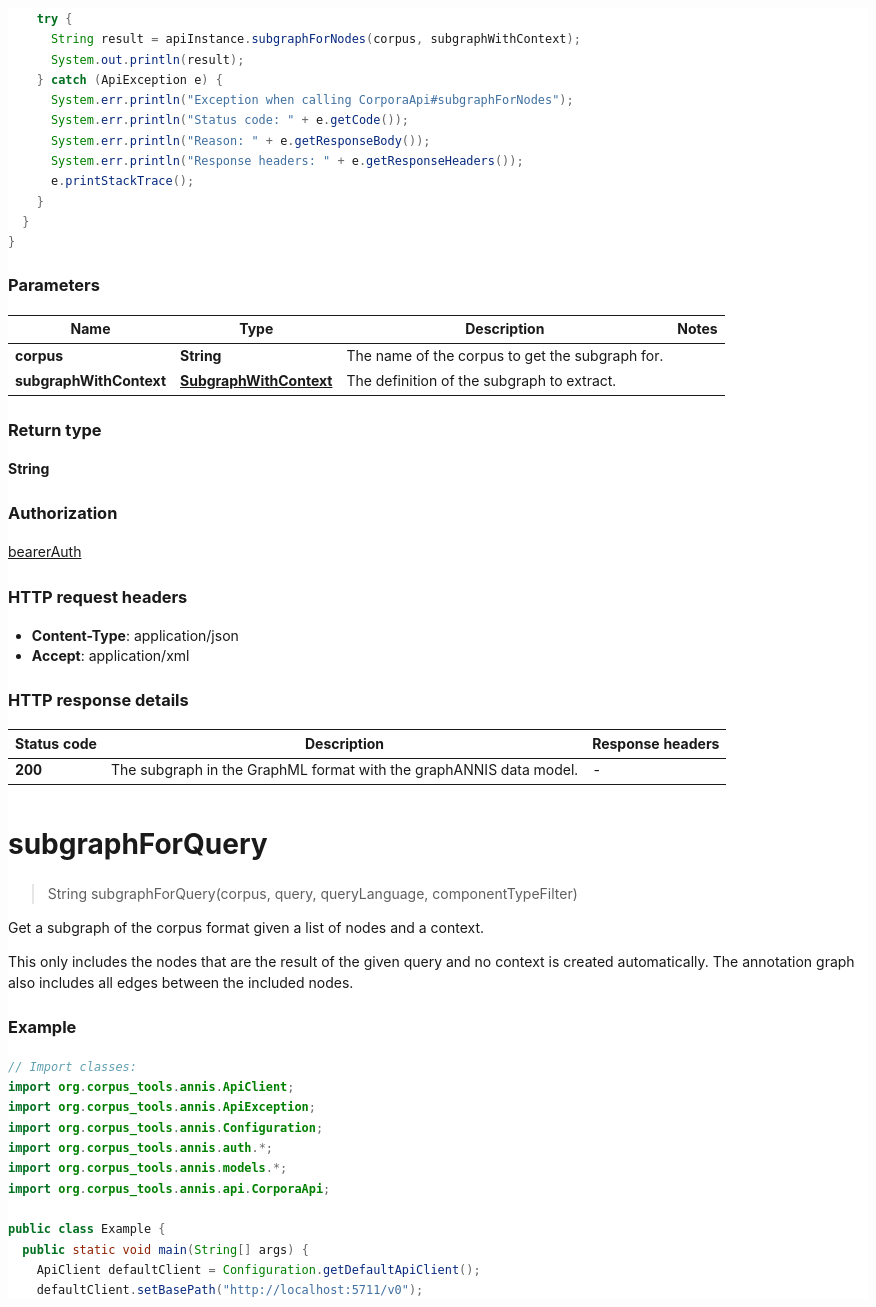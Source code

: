```java
    try {
      String result = apiInstance.subgraphForNodes(corpus, subgraphWithContext);
      System.out.println(result);
    } catch (ApiException e) {
      System.err.println("Exception when calling CorporaApi#subgraphForNodes");
      System.err.println("Status code: " + e.getCode());
      System.err.println("Reason: " + e.getResponseBody());
      System.err.println("Response headers: " + e.getResponseHeaders());
      e.printStackTrace();
    }
  }
}
```

### Parameters

Name | Type | Description  | Notes
------------- | ------------- | ------------- | -------------
 **corpus** | **String**| The name of the corpus to get the subgraph for. |
 **subgraphWithContext** | [**SubgraphWithContext**](SubgraphWithContext.md)| The definition of the subgraph to extract. |

### Return type

**String**

### Authorization

[bearerAuth](../README.md#bearerAuth)

### HTTP request headers

 - **Content-Type**: application/json
 - **Accept**: application/xml

### HTTP response details
| Status code | Description | Response headers |
|-------------|-------------|------------------|
**200** | The subgraph in the GraphML format with the graphANNIS data model. |  -  |

<a name="subgraphForQuery"></a>
# **subgraphForQuery**
> String subgraphForQuery(corpus, query, queryLanguage, componentTypeFilter)

Get a subgraph of the corpus format given a list of nodes and a context.

This only includes the nodes that are the result of the given query and no context is created automatically. The annotation graph also includes all edges between the included nodes. 

### Example
```java
// Import classes:
import org.corpus_tools.annis.ApiClient;
import org.corpus_tools.annis.ApiException;
import org.corpus_tools.annis.Configuration;
import org.corpus_tools.annis.auth.*;
import org.corpus_tools.annis.models.*;
import org.corpus_tools.annis.api.CorporaApi;

public class Example {
  public static void main(String[] args) {
    ApiClient defaultClient = Configuration.getDefaultApiClient();
    defaultClient.setBasePath("http://localhost:5711/v0");
```